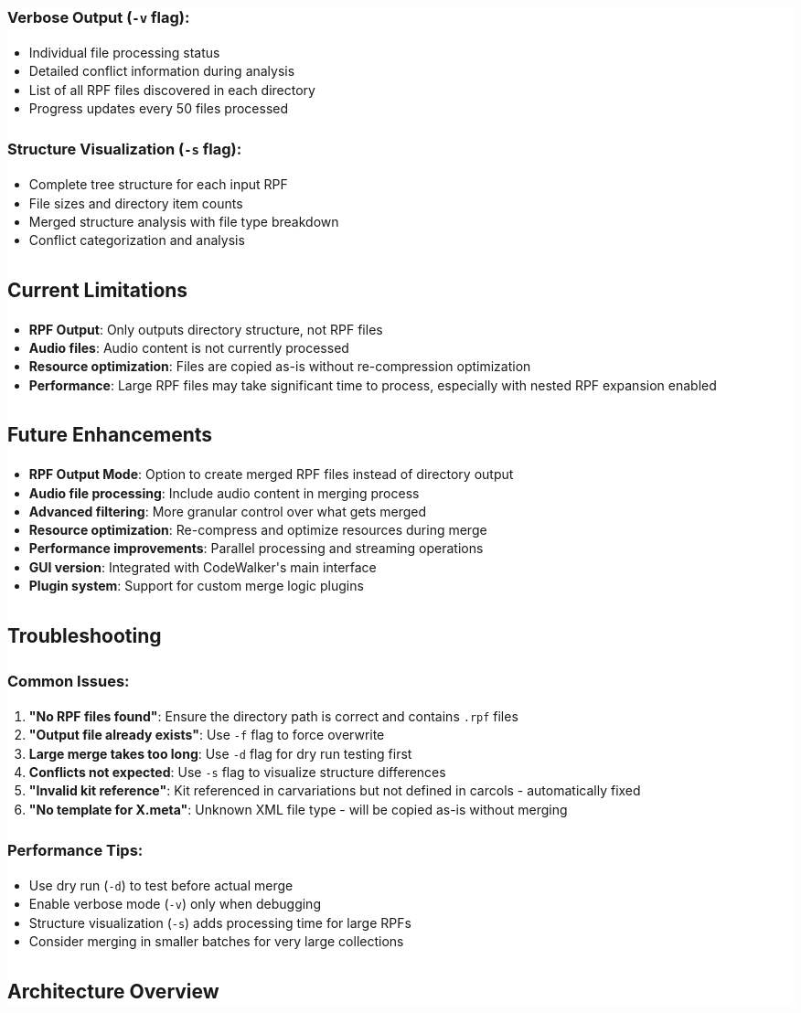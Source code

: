 ### Verbose Output (`-v` flag):
- Individual file processing status
- Detailed conflict information during analysis
- List of all RPF files discovered in each directory
- Progress updates every 50 files processed

### Structure Visualization (`-s` flag):
- Complete tree structure for each input RPF
- File sizes and directory item counts
- Merged structure analysis with file type breakdown
- Conflict categorization and analysis

## Current Limitations

- **RPF Output**: Only outputs directory structure, not RPF files
- **Audio files**: Audio content is not currently processed
- **Resource optimization**: Files are copied as-is without re-compression optimization
- **Performance**: Large RPF files may take significant time to process, especially with nested RPF expansion enabled

## Future Enhancements

- **RPF Output Mode**: Option to create merged RPF files instead of directory output
- **Audio file processing**: Include audio content in merging process
- **Advanced filtering**: More granular control over what gets merged
- **Resource optimization**: Re-compress and optimize resources during merge
- **Performance improvements**: Parallel processing and streaming operations
- **GUI version**: Integrated with CodeWalker's main interface
- **Plugin system**: Support for custom merge logic plugins

## Troubleshooting

### Common Issues:

1. **"No RPF files found"**: Ensure the directory path is correct and contains `.rpf` files
2. **"Output file already exists"**: Use `-f` flag to force overwrite
3. **Large merge takes too long**: Use `-d` flag for dry run testing first
4. **Conflicts not expected**: Use `-s` flag to visualize structure differences
5. **"Invalid kit reference"**: Kit referenced in carvariations but not defined in carcols - automatically fixed
6. **"No template for X.meta"**: Unknown XML file type - will be copied as-is without merging

### Performance Tips:

- Use dry run (`-d`) to test before actual merge
- Enable verbose mode (`-v`) only when debugging
- Structure visualization (`-s`) adds processing time for large RPFs
- Consider merging in smaller batches for very large collections

## Architecture Overview
